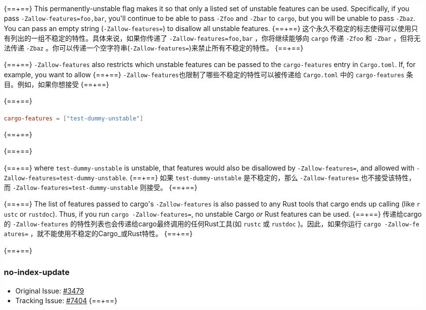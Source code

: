 
{==+==}
This permanently-unstable flag makes it so that only a listed set of
unstable features can be used. Specifically, if you pass
`-Zallow-features=foo,bar`, you'll continue to be able to pass `-Zfoo`
and `-Zbar` to `cargo`, but you will be unable to pass `-Zbaz`. You can
pass an empty string (`-Zallow-features=`) to disallow all unstable
features.
{==+==}
这个永久不稳定的标志使得可以使用只有列出的一组不稳定的特性。具体来说，如果你传递了 `-Zallow-features=foo,bar` ，你将继续能够向 `cargo` 传递 `-Zfoo` 和 `-Zbar` ，但将无法传递 `-Zbaz` 。你可以传递一个空字符串(`-Zallow-features=`)来禁止所有不稳定的特性。
{==+==}


{==+==}
`-Zallow-features` also restricts which unstable features can be passed
to the `cargo-features` entry in `Cargo.toml`. If, for example, you want
to allow
{==+==}
`-Zallow-features`也限制了哪些不稳定的特性可以被传递给 `Cargo.toml` 中的 `cargo-features` 条目。例如，如果你想接受
{==+==}


{==+==}
```toml
cargo-features = ["test-dummy-unstable"]
```
{==+==}

{==+==}


{==+==}
where `test-dummy-unstable` is unstable, that features would also be
disallowed by `-Zallow-features=`, and allowed with
`-Zallow-features=test-dummy-unstable`.
{==+==}
如果 `test-dummy-unstable` 是不稳定的，那么 `-Zallow-features=` 也不接受该特性，而 `-Zallow-features=test-dummy-unstable` 则接受。
{==+==}


{==+==}
The list of features passed to cargo's `-Zallow-features` is also passed
to any Rust tools that cargo ends up calling (like `rustc` or
`rustdoc`). Thus, if you run `cargo -Zallow-features=`, no unstable
Cargo _or_ Rust features can be used.
{==+==}
传递给cargo的 `-Zallow-features` 的特性列表也会传递给cargo最终调用的任何Rust工具(如 `rustc` 或 `rustdoc` )。因此，如果你运行 `cargo -Zallow-features=` ，就不能使用不稳定的Cargo_或Rust特性。
{==+==}


{==+==}
### no-index-update
* Original Issue: [#3479](https://github.com/rust-lang/cargo/issues/3479)
* Tracking Issue: [#7404](https://github.com/rust-lang/cargo/issues/7404)
{==+==}


[config file]: config.md
[nightly channel]: ../../book/appendix-07-nightly-rust.html
[stabilized]: https://doc.crates.io/contrib/process/unstable.html#stabilization
[rust-lang/rust#64158]: https://github.com/rust-lang/rust/pull/64158
[`cargo login`]: ../commands/cargo-login.md
[`cargo publish`]: ../commands/cargo-publish.md
[`cargo owner`]: ../commands/cargo-owner.md
[`cargo yank`]: ../commands/cargo-yank.md
[`credentials` file]: config.md#credentials
[crates.io]: https://crates.io/
[config file]: config.md